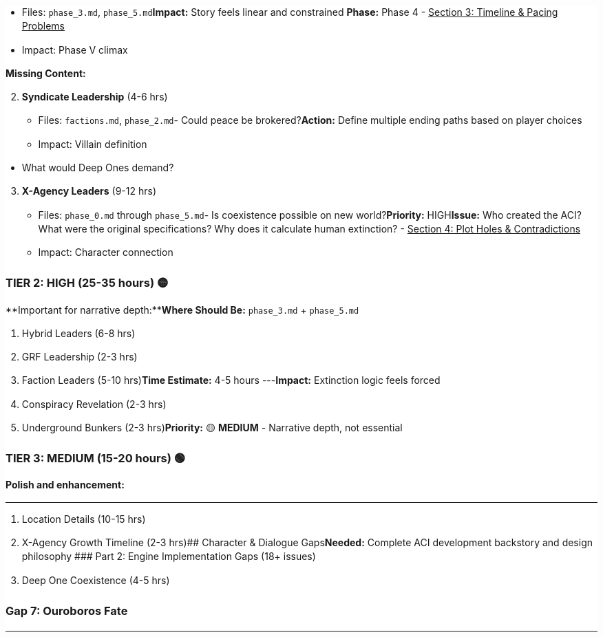    - Files: `phase_3.md`, `phase_5.md`**Impact:** Story feels linear and constrained  **Phase:** Phase 4  - [Section 3: Timeline & Pacing Problems](#section-3-timeline--pacing-problems)

   - Impact: Phase V climax

**Missing Content:**

2. **Syndicate Leadership** (4-6 hrs)

   - Files: `factions.md`, `phase_2.md`- Could peace be brokered?**Action:** Define multiple ending paths based on player choices  

   - Impact: Villain definition

- What would Deep Ones demand?

3. **X-Agency Leaders** (9-12 hrs)

   - Files: `phase_0.md` through `phase_5.md`- Is coexistence possible on new world?**Priority:** HIGH**Issue:** Who created the ACI? What were the original specifications? Why does it calculate human extinction?  - [Section 4: Plot Holes & Contradictions](#section-4-plot-holes--contradictions)

   - Impact: Character connection



### TIER 2: HIGH (25-35 hours) 🟡

**Important for narrative depth:****Where Should Be:** `phase_3.md` + `phase_5.md`



1. Hybrid Leaders (6-8 hrs)

2. GRF Leadership (2-3 hrs)

3. Faction Leaders (5-10 hrs)**Time Estimate:** 4-5 hours  ---**Impact:** Extinction logic feels forced  

4. Conspiracy Revelation (2-3 hrs)

5. Underground Bunkers (2-3 hrs)**Priority:** 🟡 **MEDIUM** - Narrative depth, not essential



### TIER 3: MEDIUM (15-20 hours) 🟢

**Polish and enhancement:**

---

1. Location Details (10-15 hrs)

2. X-Agency Growth Timeline (2-3 hrs)## Character & Dialogue Gaps**Needed:** Complete ACI development backstory and design philosophy  ### Part 2: Engine Implementation Gaps (18+ issues)

3. Deep One Coexistence (4-5 hrs)

### Gap 7: Ouroboros Fate

---

